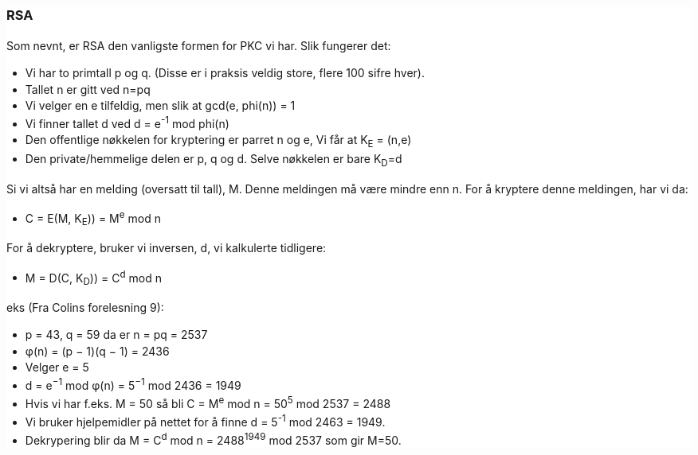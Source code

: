 ### RSA
Som nevnt, er RSA den vanligste formen for PKC vi har. Slik fungerer det:
- Vi har to primtall p og q. (Disse er i praksis veldig store, flere 100 sifre hver).
- Tallet n er gitt ved n=pq
- Vi velger en e tilfeldig, men slik at gcd(e, phi(n)) = 1
- Vi finner tallet d ved d = e<sup>-1</sup> mod phi(n)
- Den offentlige nøkkelen for kryptering er parret n og e, Vi får at K<sub>E</sub> = (n,e)
- Den private/hemmelige delen er p, q og d. Selve nøkkelen er bare K<sub>D</sub>=d

Si vi altså har en melding (oversatt til tall), M. Denne meldingen må være mindre enn n. For å kryptere denne meldingen, har vi da:
- C = E(M, K<sub>E</sub>)) = M<sup>e</sup> mod n
  
For å dekryptere, bruker vi inversen, d, vi kalkulerte tidligere:
- M = D(C, K<sub>D</sub>)) = C<sup>d</sup> mod n

eks (Fra Colins forelesning 9):
- p = 43, q = 59 da er n = pq = 2537 
- φ(n) = (p − 1)(q − 1) = 2436
- Velger e = 5 
- d = e<sup>−1</sup> mod φ(n) = 5<sup>−1</sup> mod 2436 = 1949
- Hvis vi har f.eks. M = 50 så bli C = M<sup>e</sup> mod n = 50<sup>5</sup> mod 2537 = 2488
- Vi bruker hjelpemidler på nettet for å finne d = 5<sup>-1</sup> mod 2463 = 1949.
- Dekrypering blir da M = C<sup>d</sup> mod n = 2488<sup>1949</sup> mod 2537 som gir M=50.